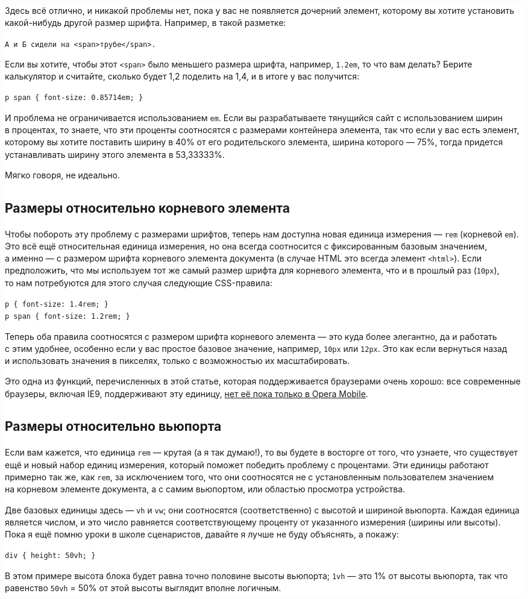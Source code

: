 Здесь всё отлично, и никакой проблемы нет, пока у вас не появляется дочерний элемент, которому вы хотите установить какой-нибудь другой размер шрифта. Например, в такой разметке:

    А и Б сидели на <span>трубе</span>.

Если вы хотите, чтобы этот `<span>` было меньшего размера шрифта, например, `1.2em`, то что вам делать? Берите калькулятор и считайте, сколько будет 1,2 поделить на 1,4, и в итоге у вас получится:

    p span { font-size: 0.85714em; }

И проблема не ограничивается использованием `em`. Если вы разрабатываете тянущийся сайт с использованием ширин в процентах, то знаете, что эти проценты соотносятся с размерами контейнера элемента, так что если у вас есть элемент, которому вы хотите поставить ширину в 40% от его родительского элемента, ширина которого — 75%, тогда придется устанавливать ширину этого элемента в 53,33333%.

Мягко говоря, не идеально.

## Размеры относительно корневого элемента

Чтобы побороть эту проблему с размерами шрифтов, теперь нам доступна новая единица измерения — `rem` (корневой `em`). Это всё ещё относительная единица измерения, но она всегда соотносится с фиксированным базовым значением, а именно — с размером шрифта корневого элемента документа (в случае HTML это всегда элемент `<html>`). Если предположить, что мы используем тот же самый размер шрифта для корневого элемента, что и в прошлый раз (`10px`), то нам потребуются для этого случая следующие CSS-правила:

    p { font-size: 1.4rem; }
    p span { font-size: 1.2rem; }

Теперь оба правила соотносятся с размером шрифта корневого элемента — это куда более элегантно, да и работать с этим удобнее, особенно если у вас простое базовое значение, например, `10px` или `12px`. Это как если вернуться назад и использовать значения в пикселях, только с возможностью их масштабировать.

Это одна из функций, перечисленных в этой статье, которая поддерживается браузерами очень хорошо: все современные браузеры, включая IE9, поддерживают эту единицу, [нет её пока только в Opera Mobile](http://caniuse.com/#feat=rem).

## Размеры относительно вьюпорта

Если вам кажется, что единица `rem` — крутая (а я так думаю!), то вы будете в восторге от того, что узнаете, что существует ещё и новый набор единиц измерения, который поможет победить проблему с процентами. Эти единицы работают примерно так же, как `rem`, за исключением того, что они соотносятся не с установленным пользователем значением на корневом элементе документа, а с самим вьюпортом, или областью просмотра устройства.

Две базовых единицы здесь — `vh` и `vw`; они соотносятся (соответственно) с высотой и шириной вьюпорта. Каждая единица является числом, и это число равняется соответствующему проценту от указанного измерения (ширины или высоты). Пока я ещё помню уроки в школе сценаристов, давайте я лучше не буду объяснять, а покажу:

    div { height: 50vh; }

В этом примере высота блока будет равна точно половине высоты вьюпорта; `1vh` — это 1% от высоты вьюпорта, так что равенство `50vh` = 50% от этой высоты выглядит вполне логичным.
